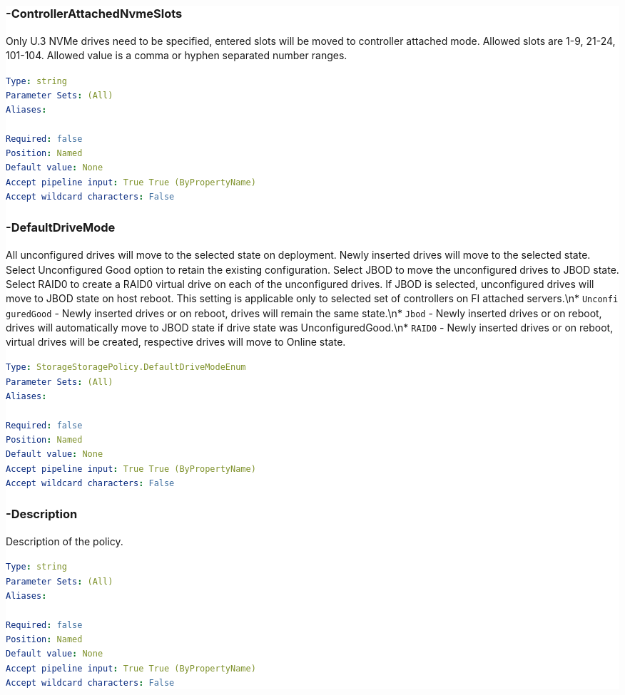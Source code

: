 ### -ControllerAttachedNvmeSlots
Only U.3 NVMe drives need to be specified, entered slots will be moved to controller attached mode. Allowed slots are 1-9, 21-24, 101-104. Allowed value is a comma or hyphen separated number ranges.

```yaml
Type: string
Parameter Sets: (All)
Aliases:

Required: false
Position: Named
Default value: None
Accept pipeline input: True True (ByPropertyName)
Accept wildcard characters: False
```

### -DefaultDriveMode
All unconfigured drives will move to the selected state on deployment. Newly inserted drives will move to the selected state. Select Unconfigured Good option to retain the existing configuration. Select JBOD to move the unconfigured drives to JBOD state. Select RAID0 to create a RAID0 virtual drive on each of the unconfigured drives. If JBOD is selected, unconfigured drives will move to JBOD state on host reboot. This setting is applicable only to selected set of controllers on FI attached servers.\n* `UnconfiguredGood` - Newly inserted drives or on reboot, drives will remain the same state.\n* `Jbod` - Newly inserted drives or on reboot, drives will automatically move to JBOD state if drive state was UnconfiguredGood.\n* `RAID0` - Newly inserted drives or on reboot, virtual drives will be created, respective drives will move to Online state.

```yaml
Type: StorageStoragePolicy.DefaultDriveModeEnum
Parameter Sets: (All)
Aliases:

Required: false
Position: Named
Default value: None
Accept pipeline input: True True (ByPropertyName)
Accept wildcard characters: False
```

### -Description
Description of the policy.

```yaml
Type: string
Parameter Sets: (All)
Aliases:

Required: false
Position: Named
Default value: None
Accept pipeline input: True True (ByPropertyName)
Accept wildcard characters: False
```
